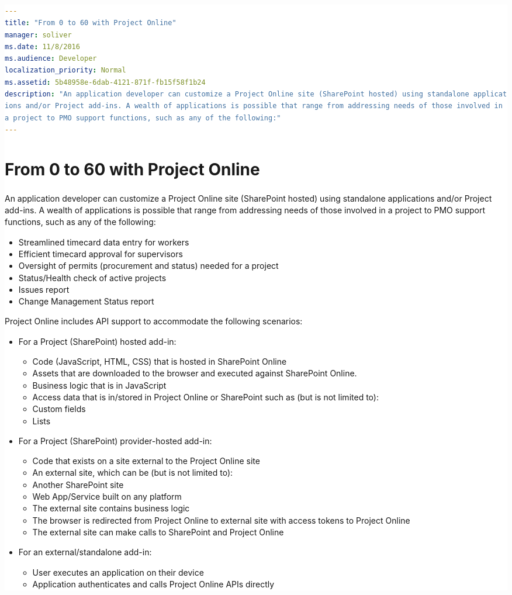 ```yaml
---
title: "From 0 to 60 with Project Online"
manager: soliver
ms.date: 11/8/2016
ms.audience: Developer
localization_priority: Normal
ms.assetid: 5b48958e-6dab-4121-871f-fb15f58f1b24
description: "An application developer can customize a Project Online site (SharePoint hosted) using standalone applications and/or Project add-ins. A wealth of applications is possible that range from addressing needs of those involved in a project to PMO support functions, such as any of the following:"
---
```


# From 0 to 60 with Project Online

An application developer can customize a Project Online site (SharePoint hosted) using standalone applications and/or Project add-ins. A wealth of applications is possible that range from addressing needs of those involved in a project to PMO support functions, such as any of the following:
  
- Streamlined timecard data entry for workers
- Efficient timecard approval for supervisors
- Oversight of permits (procurement and status) needed for a project
- Status/Health check of active projects
- Issues report
- Change Management Status report
    
Project Online includes API support to accommodate the following scenarios:
  
- For a Project (SharePoint) hosted add-in:
    
  - Code (JavaScript, HTML, CSS) that is hosted in SharePoint Online
  - Assets that are downloaded to the browser and executed against SharePoint Online.  
  - Business logic that is in JavaScript   
  - Access data that is in/stored in Project Online or SharePoint such as (but is not limited to):  
  - Custom fields  
  - Lists
    
- For a Project (SharePoint) provider-hosted add-in:
    
  - Code that exists on a site external to the Project Online site 
  - An external site, which can be (but is not limited to):  
  - Another SharePoint site  
  - Web App/Service built on any platform  
  - The external site contains business logic  
  - The browser is redirected from Project Online to external site with access tokens to Project Online  
  - The external site can make calls to SharePoint and Project Online
    
- For an external/standalone add-in:
    
  - User executes an application on their device
  - Application authenticates and calls Project Online APIs directly
    